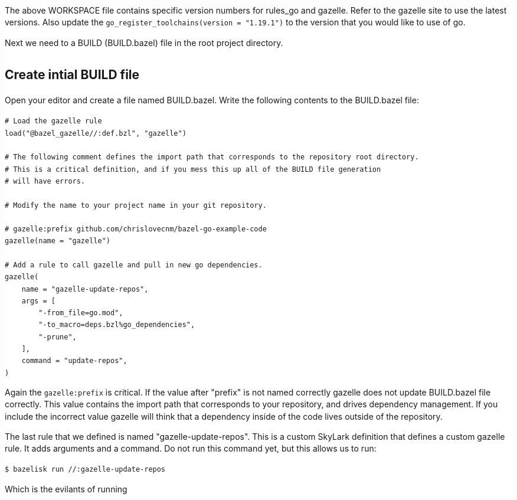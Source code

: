 The above WORKSPACE file contains specific version numbers for rules_go and gazelle.  Refer to the 
gazelle site to use the latest versions.  Also update the  `go_register_toolchains(version = "1.19.1")`
to the version that you would like to use of go.

Next we need to a BUILD (BUILD.bazel) file in the root project directory.

## Create intial BUILD file

Open your editor and create a file named BUILD.bazel. Write the following contents to the BUILD.bazel
file:

```
# Load the gazelle rule
load("@bazel_gazelle//:def.bzl", "gazelle")

# The following comment defines the import path that corresponds to the repository root directory.
# This is a critical definition, and if you mess this up all of the BUILD file generation 
# will have errors.

# Modify the name to your project name in your git repository.

# gazelle:prefix github.com/chrislovecnm/bazel-go-example-code
gazelle(name = "gazelle")

# Add a rule to call gazelle and pull in new go dependencies.
gazelle(
    name = "gazelle-update-repos",
    args = [
        "-from_file=go.mod",
        "-to_macro=deps.bzl%go_dependencies",
        "-prune",
    ],
    command = "update-repos",
)

```

Again the `gazelle:prefix` is critical.  If the value after "prefix" is not named correctly
gazelle does not update BUILD.bazel file correctly. This value contains the import path
that corresponds to your repository, and drives dependency management. If you
include the incorrect value gazelle will think that a dependency inside of the code
lives outside of the repository.

The last rule that we defined is named "gazelle-update-repos".  This is a custom
SkyLark definition that defines a custom gazelle rule.  It adds arguments and a command.
Do not run this command yet, but this allows us to run:

```
$ bazelisk run //:gazelle-update-repos
```

Which is the evilants of running
